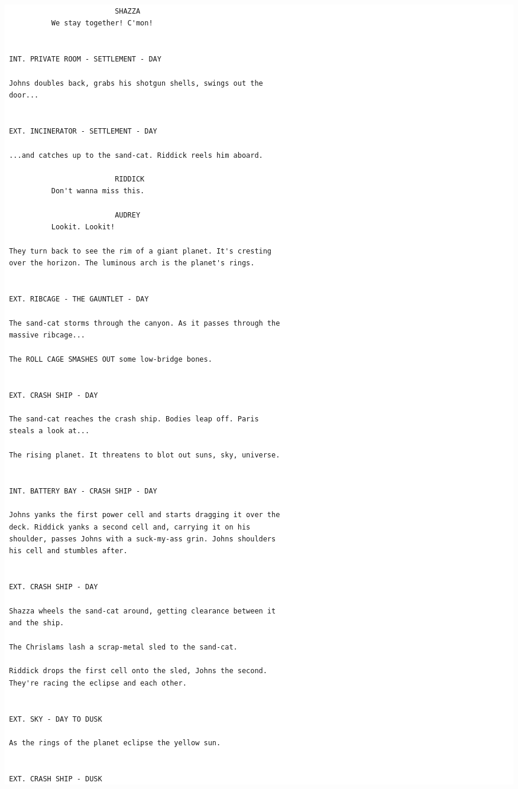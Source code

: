                               SHAZZA
               We stay together! C'mon!


     INT. PRIVATE ROOM - SETTLEMENT - DAY

     Johns doubles back, grabs his shotgun shells, swings out the
     door...


     EXT. INCINERATOR - SETTLEMENT - DAY

     ...and catches up to the sand-cat. Riddick reels him aboard.

                              RIDDICK
               Don't wanna miss this.

                              AUDREY
               Lookit. Lookit!

     They turn back to see the rim of a giant planet. It's cresting
     over the horizon. The luminous arch is the planet's rings.


     EXT. RIBCAGE - THE GAUNTLET - DAY

     The sand-cat storms through the canyon. As it passes through the
     massive ribcage...

     The ROLL CAGE SMASHES OUT some low-bridge bones.


     EXT. CRASH SHIP - DAY

     The sand-cat reaches the crash ship. Bodies leap off. Paris
     steals a look at...

     The rising planet. It threatens to blot out suns, sky, universe.


     INT. BATTERY BAY - CRASH SHIP - DAY

     Johns yanks the first power cell and starts dragging it over the
     deck. Riddick yanks a second cell and, carrying it on his
     shoulder, passes Johns with a suck-my-ass grin. Johns shoulders
     his cell and stumbles after.


     EXT. CRASH SHIP - DAY

     Shazza wheels the sand-cat around, getting clearance between it
     and the ship.

     The Chrislams lash a scrap-metal sled to the sand-cat.

     Riddick drops the first cell onto the sled, Johns the second.
     They're racing the eclipse and each other.


     EXT. SKY - DAY TO DUSK

     As the rings of the planet eclipse the yellow sun.


     EXT. CRASH SHIP - DUSK
